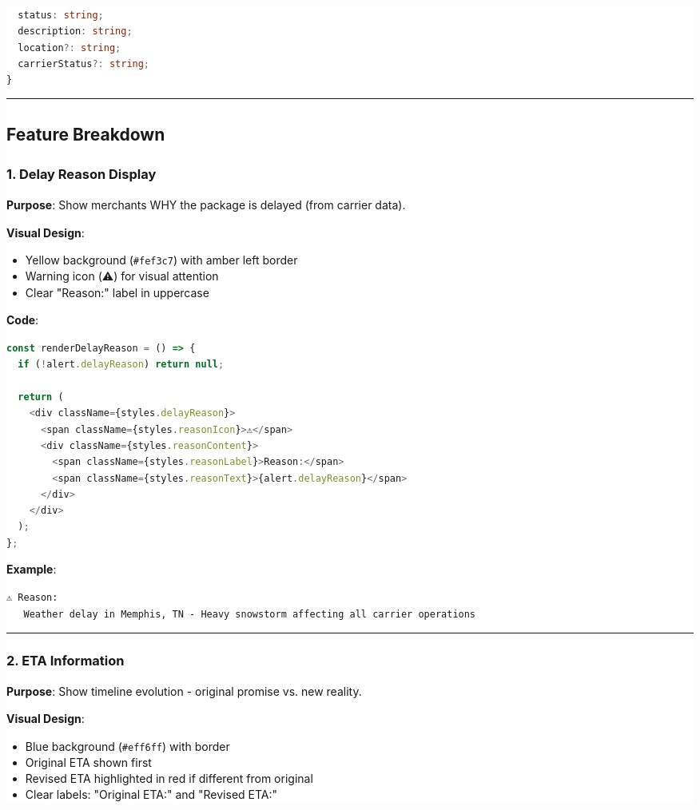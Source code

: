```typescript
  status: string;
  description: string;
  location?: string;
  carrierStatus?: string;
}
```

---

## Feature Breakdown

### 1. Delay Reason Display

**Purpose**: Show merchants WHY the package is delayed (from carrier data).

**Visual Design**:
- Yellow background (`#fef3c7`) with amber left border
- Warning icon (⚠️) for visual attention
- Clear "Reason:" label in uppercase

**Code**:
```typescript
const renderDelayReason = () => {
  if (!alert.delayReason) return null;

  return (
    <div className={styles.delayReason}>
      <span className={styles.reasonIcon}>⚠️</span>
      <div className={styles.reasonContent}>
        <span className={styles.reasonLabel}>Reason:</span>
        <span className={styles.reasonText}>{alert.delayReason}</span>
      </div>
    </div>
  );
};
```

**Example**:
```
⚠️ Reason:
   Weather delay in Memphis, TN - Heavy snowstorm affecting all carrier operations
```

---

### 2. ETA Information

**Purpose**: Show timeline evolution - original promise vs. new reality.

**Visual Design**:
- Blue background (`#eff6ff`) with border
- Original ETA shown first
- Revised ETA highlighted in red if different from original
- Clear labels: "Original ETA:" and "Revised ETA:"
